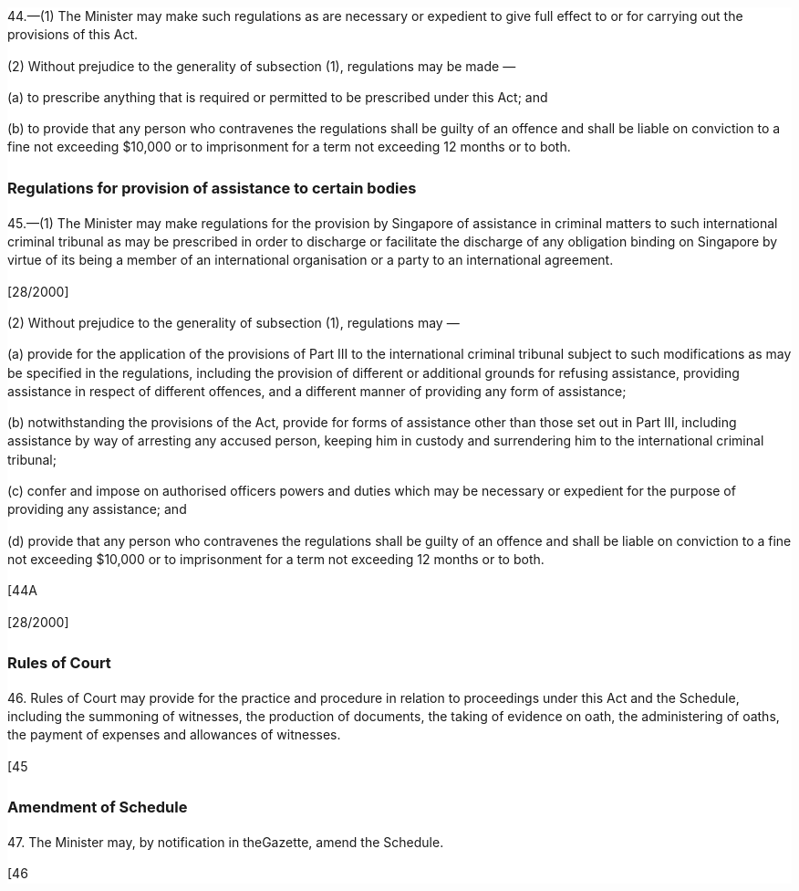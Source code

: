 44\.—(1) The Minister may make such regulations as are necessary or expedient to give full effect to or for carrying out the provisions of this Act.

(2) Without prejudice to the generality of subsection (1), regulations may be made —

(a) to prescribe anything that is required or permitted to be prescribed under this Act; and

(b) to provide that any person who contravenes the regulations shall be guilty of an offence and shall be liable on conviction to a fine not exceeding $10,000 or to imprisonment for a term not exceeding 12 months or to both.

### Regulations for provision of assistance to certain bodies

45\.—(1) The Minister may make regulations for the provision by Singapore of assistance in criminal matters to such international criminal tribunal as may be prescribed in order to discharge or facilitate the discharge of any obligation binding on Singapore by virtue of its being a member of an international organisation or a party to an international agreement.

[28/2000]

(2) Without prejudice to the generality of subsection (1), regulations may —

(a) provide for the application of the provisions of Part III to the international criminal tribunal subject to such modifications as may be specified in the regulations, including the provision of different or additional grounds for refusing assistance, providing assistance in respect of different offences, and a different manner of providing any form of assistance;

(b) notwithstanding the provisions of the Act, provide for forms of assistance other than those set out in Part III, including assistance by way of arresting any accused person, keeping him in custody and surrendering him to the international criminal tribunal;

(c) confer and impose on authorised officers powers and duties which may be necessary or expedient for the purpose of providing any assistance; and

(d) provide that any person who contravenes the regulations shall be guilty of an offence and shall be liable on conviction to a fine not exceeding $10,000 or to imprisonment for a term not exceeding 12 months or to both.

[44A

[28/2000]

### Rules of Court

46\. Rules of Court may provide for the practice and procedure in relation to proceedings under this Act and the Schedule, including the summoning of witnesses, the production of documents, the taking of evidence on oath, the administering of oaths, the payment of expenses and allowances of witnesses.

[45

### Amendment of Schedule

47\. The Minister may, by notification in theGazette, amend the Schedule.

[46
